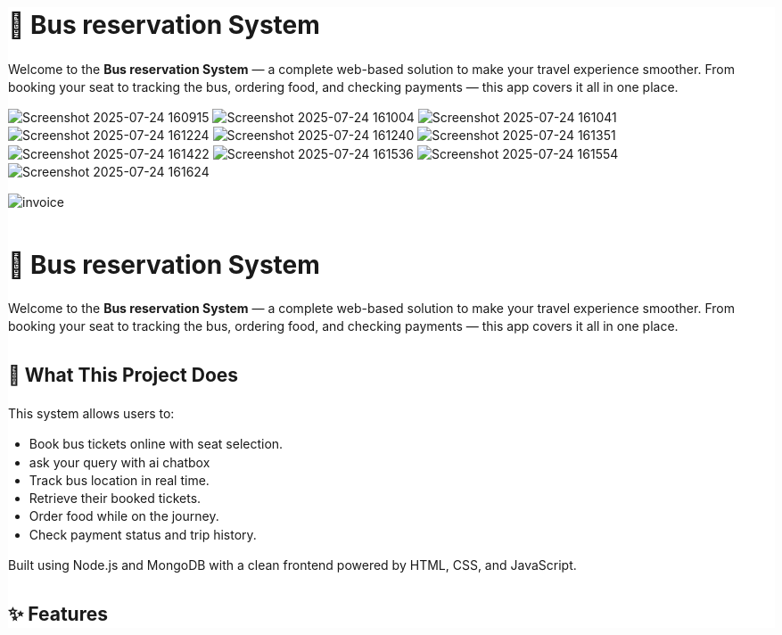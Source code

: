 # 🚌 Bus reservation System

Welcome to the **Bus reservation System** — a complete web-based solution to make your travel experience smoother. From booking your seat to tracking the bus, ordering food, and checking payments — this app covers it all in one place.



<img width="1920" height="1020" alt="Screenshot 2025-07-24 160915" src="https://github.com/user-attachments/assets/29faa760-c4fc-4b2c-9e3a-862649cf8e59" />

<img width="1920" height="1020" alt="Screenshot 2025-07-24 161004" src="https://github.com/user-attachments/assets/2c6beb4b-877a-4d0d-ae22-17980d927cc0" />

<img width="1920" height="1020" alt="Screenshot 2025-07-24 161041" src="https://github.com/user-attachments/assets/55cb9029-bf73-46ce-99cb-79bc439f47cd" />

<img width="1920" height="1020" alt="Screenshot 2025-07-24 161224" src="https://github.com/user-attachments/assets/67265828-e25d-4681-9f95-13cfb5e8f2bd" />

<img width="1920" height="1020" alt="Screenshot 2025-07-24 161240" src="https://github.com/user-attachments/assets/eda73c1f-3dbc-4b98-a922-f891790985d1" />

<img width="1920" height="1020" alt="Screenshot 2025-07-24 161351" src="https://github.com/user-attachments/assets/d0fc70c3-1150-4c2b-a401-1618f75df8cf" />

<img width="1920" height="1020" alt="Screenshot 2025-07-24 161422" src="https://github.com/user-attachments/assets/4a6acc38-be54-49f9-b238-6ab8a8a092bb" />

<img width="1920" height="1020" alt="Screenshot 2025-07-24 161536" src="https://github.com/user-attachments/assets/f440f43e-8a32-4d4f-847b-cc1993fb368e" />

<img width="1920" height="1020" alt="Screenshot 2025-07-24 161554" src="https://github.com/user-attachments/assets/8b0c92dc-b92c-4156-9ac4-880be164bc33" />

<img width="1641" height="696" alt="Screenshot 2025-07-24 161624" src="https://github.com/user-attachments/assets/7bfe59a1-a64d-4d47-8d53-f42ad2682471" />

![invoice](https://github.com/user-attachments/assets/610c9329-5a4a-4ee7-97db-45648bf47f87)


# 🚌 Bus reservation System

Welcome to the **Bus reservation System** — a complete web-based solution to make your travel experience smoother. From booking your seat to tracking the bus, ordering food, and checking payments — this app covers it all in one place.

## 📌 What This Project Does

This system allows users to:
- Book bus tickets online with seat selection.
- ask your query with ai chatbox
- Track bus location in real time.
- Retrieve their booked tickets.
- Order food while on the journey.
- Check payment status and trip history.

Built using Node.js and MongoDB with a clean frontend powered by HTML, CSS, and JavaScript.

## ✨ Features

